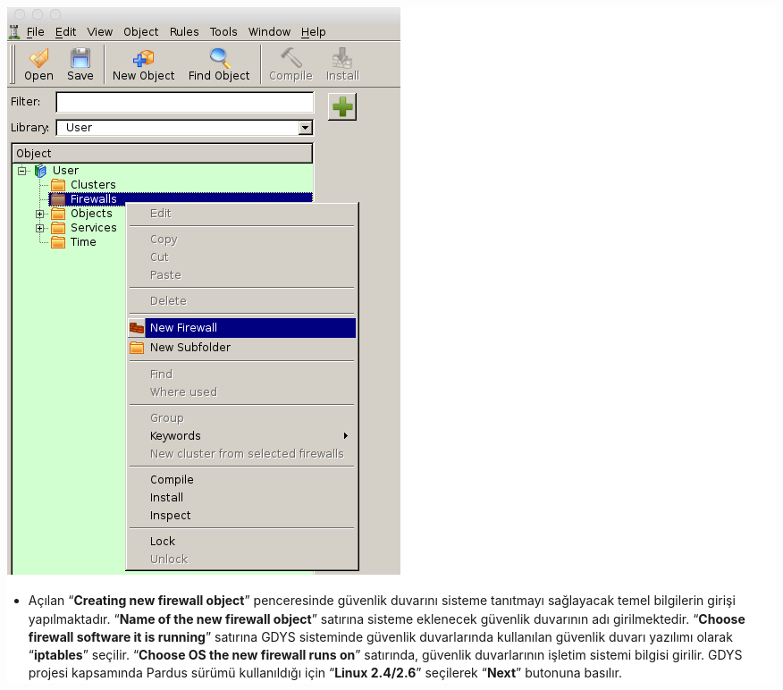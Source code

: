 ![ULAKBIM](../img/fw1.jpg)

* Açılan “**Creating new firewall object**” penceresinde güvenlik duvarını sisteme tanıtmayı sağlayacak temel bilgilerin girişi yapılmaktadır. “**Name of the new firewall object**” satırına sisteme eklenecek güvenlik duvarının adı girilmektedir. “**Choose firewall software it is running**” satırına GDYS sisteminde güvenlik duvarlarında kullanılan güvenlik duvarı yazılımı olarak “**iptables**” seçilir. “**Choose OS the new firewall runs on**” satırında, güvenlik duvarlarının işletim sistemi bilgisi girilir. GDYS projesi kapsamında Pardus sürümü kullanıldığı için “**Linux 2.4/2.6**” seçilerek “**Next**” butonuna basılır.

